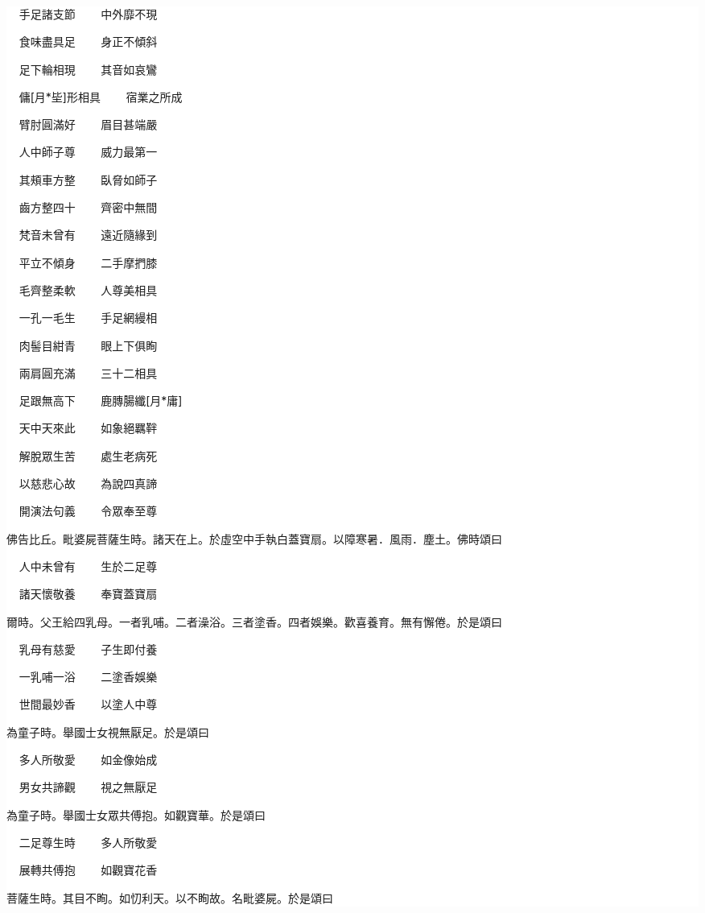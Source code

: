 &nbsp;&nbsp;&nbsp;&nbsp;手足諸支節&nbsp;&nbsp;&nbsp;&nbsp;&nbsp;&nbsp;&nbsp;&nbsp;中外靡不現

&nbsp;&nbsp;&nbsp;&nbsp;食味盡具足&nbsp;&nbsp;&nbsp;&nbsp;&nbsp;&nbsp;&nbsp;&nbsp;身正不傾斜

&nbsp;&nbsp;&nbsp;&nbsp;足下輪相現&nbsp;&nbsp;&nbsp;&nbsp;&nbsp;&nbsp;&nbsp;&nbsp;其音如哀鸞

&nbsp;&nbsp;&nbsp;&nbsp;傭[月\*坒]形相具&nbsp;&nbsp;&nbsp;&nbsp;&nbsp;&nbsp;&nbsp;&nbsp;宿業之所成

&nbsp;&nbsp;&nbsp;&nbsp;臂肘圓滿好&nbsp;&nbsp;&nbsp;&nbsp;&nbsp;&nbsp;&nbsp;&nbsp;眉目甚端嚴

&nbsp;&nbsp;&nbsp;&nbsp;人中師子尊&nbsp;&nbsp;&nbsp;&nbsp;&nbsp;&nbsp;&nbsp;&nbsp;威力最第一

&nbsp;&nbsp;&nbsp;&nbsp;其頰車方整&nbsp;&nbsp;&nbsp;&nbsp;&nbsp;&nbsp;&nbsp;&nbsp;臥脅如師子

&nbsp;&nbsp;&nbsp;&nbsp;齒方整四十&nbsp;&nbsp;&nbsp;&nbsp;&nbsp;&nbsp;&nbsp;&nbsp;齊密中無間

&nbsp;&nbsp;&nbsp;&nbsp;梵音未曾有&nbsp;&nbsp;&nbsp;&nbsp;&nbsp;&nbsp;&nbsp;&nbsp;遠近隨緣到

&nbsp;&nbsp;&nbsp;&nbsp;平立不傾身&nbsp;&nbsp;&nbsp;&nbsp;&nbsp;&nbsp;&nbsp;&nbsp;二手摩捫膝

&nbsp;&nbsp;&nbsp;&nbsp;毛齊整柔軟&nbsp;&nbsp;&nbsp;&nbsp;&nbsp;&nbsp;&nbsp;&nbsp;人尊美相具

&nbsp;&nbsp;&nbsp;&nbsp;一孔一毛生&nbsp;&nbsp;&nbsp;&nbsp;&nbsp;&nbsp;&nbsp;&nbsp;手足網縵相

&nbsp;&nbsp;&nbsp;&nbsp;肉髻目紺青&nbsp;&nbsp;&nbsp;&nbsp;&nbsp;&nbsp;&nbsp;&nbsp;眼上下俱眴

&nbsp;&nbsp;&nbsp;&nbsp;兩肩圓充滿&nbsp;&nbsp;&nbsp;&nbsp;&nbsp;&nbsp;&nbsp;&nbsp;三十二相具

&nbsp;&nbsp;&nbsp;&nbsp;足跟無高下&nbsp;&nbsp;&nbsp;&nbsp;&nbsp;&nbsp;&nbsp;&nbsp;鹿膞腸纖[月\*庸]

&nbsp;&nbsp;&nbsp;&nbsp;天中天來此&nbsp;&nbsp;&nbsp;&nbsp;&nbsp;&nbsp;&nbsp;&nbsp;如象絕羈靽

&nbsp;&nbsp;&nbsp;&nbsp;解脫眾生苦&nbsp;&nbsp;&nbsp;&nbsp;&nbsp;&nbsp;&nbsp;&nbsp;處生老病死

&nbsp;&nbsp;&nbsp;&nbsp;以慈悲心故&nbsp;&nbsp;&nbsp;&nbsp;&nbsp;&nbsp;&nbsp;&nbsp;為說四真諦

&nbsp;&nbsp;&nbsp;&nbsp;開演法句義&nbsp;&nbsp;&nbsp;&nbsp;&nbsp;&nbsp;&nbsp;&nbsp;令眾奉至尊

佛告比丘。毗婆屍菩薩生時。諸天在上。於虛空中手執白蓋寶扇。以障寒暑．風雨．塵土。佛時頌曰

&nbsp;&nbsp;&nbsp;&nbsp;人中未曾有&nbsp;&nbsp;&nbsp;&nbsp;&nbsp;&nbsp;&nbsp;&nbsp;生於二足尊

&nbsp;&nbsp;&nbsp;&nbsp;諸天懷敬養&nbsp;&nbsp;&nbsp;&nbsp;&nbsp;&nbsp;&nbsp;&nbsp;奉寶蓋寶扇

爾時。父王給四乳母。一者乳哺。二者澡浴。三者塗香。四者娛樂。歡喜養育。無有懈倦。於是頌曰

&nbsp;&nbsp;&nbsp;&nbsp;乳母有慈愛&nbsp;&nbsp;&nbsp;&nbsp;&nbsp;&nbsp;&nbsp;&nbsp;子生即付養

&nbsp;&nbsp;&nbsp;&nbsp;一乳哺一浴&nbsp;&nbsp;&nbsp;&nbsp;&nbsp;&nbsp;&nbsp;&nbsp;二塗香娛樂

&nbsp;&nbsp;&nbsp;&nbsp;世間最妙香&nbsp;&nbsp;&nbsp;&nbsp;&nbsp;&nbsp;&nbsp;&nbsp;以塗人中尊

為童子時。舉國士女視無厭足。於是頌曰

&nbsp;&nbsp;&nbsp;&nbsp;多人所敬愛&nbsp;&nbsp;&nbsp;&nbsp;&nbsp;&nbsp;&nbsp;&nbsp;如金像始成

&nbsp;&nbsp;&nbsp;&nbsp;男女共諦觀&nbsp;&nbsp;&nbsp;&nbsp;&nbsp;&nbsp;&nbsp;&nbsp;視之無厭足

為童子時。舉國士女眾共傅抱。如觀寶華。於是頌曰

&nbsp;&nbsp;&nbsp;&nbsp;二足尊生時&nbsp;&nbsp;&nbsp;&nbsp;&nbsp;&nbsp;&nbsp;&nbsp;多人所敬愛

&nbsp;&nbsp;&nbsp;&nbsp;展轉共傅抱&nbsp;&nbsp;&nbsp;&nbsp;&nbsp;&nbsp;&nbsp;&nbsp;如觀寶花香

菩薩生時。其目不眴。如忉利天。以不眴故。名毗婆屍。於是頌曰
